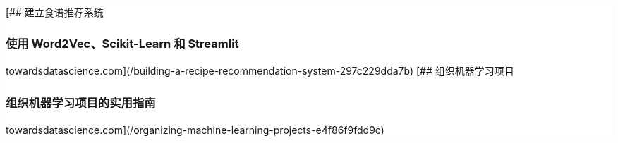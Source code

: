 [](/building-a-recipe-recommendation-system-297c229dda7b) [## 建立食谱推荐系统

### 使用 Word2Vec、Scikit-Learn 和 Streamlit

towardsdatascience.com](/building-a-recipe-recommendation-system-297c229dda7b) [](/organizing-machine-learning-projects-e4f86f9fdd9c) [## 组织机器学习项目

### 组织机器学习项目的实用指南

towardsdatascience.com](/organizing-machine-learning-projects-e4f86f9fdd9c)